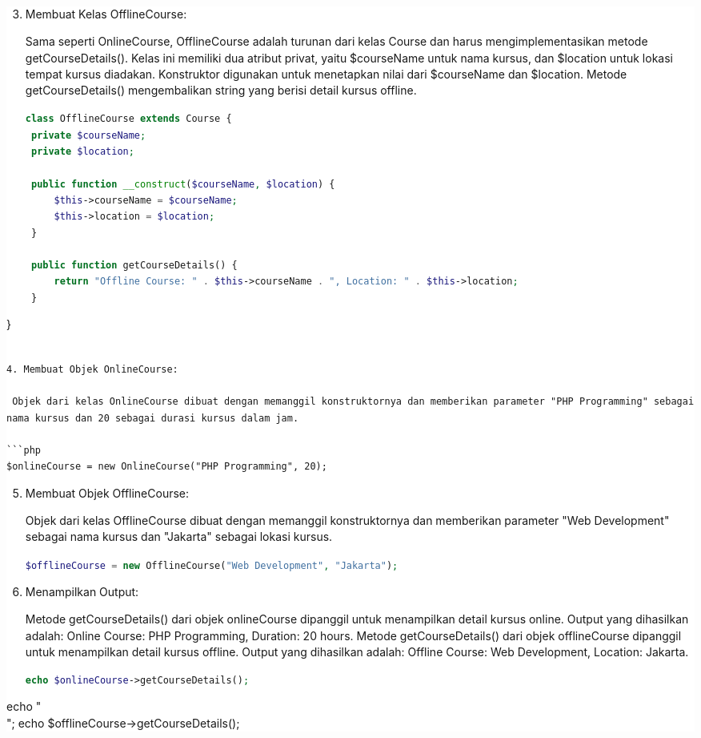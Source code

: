 ```php

```

3. Membuat Kelas OfflineCourse:

    Sama seperti OnlineCourse, OfflineCourse adalah turunan dari kelas Course dan harus mengimplementasikan metode getCourseDetails().
    Kelas ini memiliki dua atribut privat, yaitu $courseName untuk nama kursus, dan $location untuk lokasi tempat kursus diadakan.
    Konstruktor digunakan untuk menetapkan nilai dari $courseName dan $location.
    Metode getCourseDetails() mengembalikan string yang berisi detail kursus offline.

   ```php
   class OfflineCourse extends Course {
    private $courseName;
    private $location;

    public function __construct($courseName, $location) {
        $this->courseName = $courseName;
        $this->location = $location;
    }

    public function getCourseDetails() {
        return "Offline Course: " . $this->courseName . ", Location: " . $this->location;
    }
}

   ```

4. Membuat Objek OnlineCourse:

    Objek dari kelas OnlineCourse dibuat dengan memanggil konstruktornya dan memberikan parameter "PHP Programming" sebagai nama kursus dan 20 sebagai durasi kursus dalam jam.

```php
$onlineCourse = new OnlineCourse("PHP Programming", 20);
```

5. Membuat Objek OfflineCourse:

    Objek dari kelas OfflineCourse dibuat dengan memanggil konstruktornya dan memberikan parameter "Web Development" sebagai nama kursus dan "Jakarta" sebagai lokasi kursus.

   ```php
   $offlineCourse = new OfflineCourse("Web Development", "Jakarta");

   ```
7. Menampilkan Output:

    Metode getCourseDetails() dari objek onlineCourse dipanggil untuk menampilkan detail kursus online. Output yang dihasilkan adalah: Online Course: PHP Programming, Duration: 20 hours.
    Metode getCourseDetails() dari objek offlineCourse dipanggil untuk menampilkan detail kursus offline. Output yang dihasilkan adalah: Offline Course: Web Development, Location: Jakarta.

    ```php
   echo $onlineCourse->getCourseDetails();
echo "<br>";
echo $offlineCourse->getCourseDetails();
